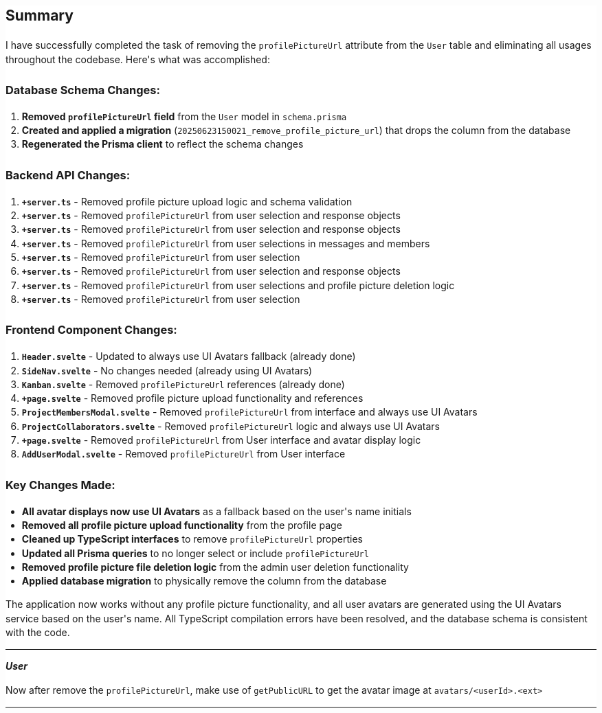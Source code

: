 ## Summary

I have successfully completed the task of removing the `profilePictureUrl` attribute from the `User` table and eliminating all usages throughout the codebase. Here's what was accomplished:

### Database Schema Changes:
1. **Removed `profilePictureUrl` field** from the `User` model in `schema.prisma`
2. **Created and applied a migration** (`20250623150021_remove_profile_picture_url`) that drops the column from the database
3. **Regenerated the Prisma client** to reflect the schema changes

### Backend API Changes:
1. **`+server.ts`** - Removed profile picture upload logic and schema validation
2. **`+server.ts`** - Removed `profilePictureUrl` from user selection and response objects
3. **`+server.ts`** - Removed `profilePictureUrl` from user selection and response objects
4. **`+server.ts`** - Removed `profilePictureUrl` from user selections in messages and members
5. **`+server.ts`** - Removed `profilePictureUrl` from user selection
6. **`+server.ts`** - Removed `profilePictureUrl` from user selection and response objects
7. **`+server.ts`** - Removed `profilePictureUrl` from user selections and profile picture deletion logic
8. **`+server.ts`** - Removed `profilePictureUrl` from user selection

### Frontend Component Changes:
1. **`Header.svelte`** - Updated to always use UI Avatars fallback (already done)
2. **`SideNav.svelte`** - No changes needed (already using UI Avatars)
3. **`Kanban.svelte`** - Removed `profilePictureUrl` references (already done)
4. **`+page.svelte`** - Removed profile picture upload functionality and references
5. **`ProjectMembersModal.svelte`** - Removed `profilePictureUrl` from interface and always use UI Avatars
6. **`ProjectCollaborators.svelte`** - Removed `profilePictureUrl` logic and always use UI Avatars
7. **`+page.svelte`** - Removed `profilePictureUrl` from User interface and avatar display logic
8. **`AddUserModal.svelte`** - Removed `profilePictureUrl` from User interface

### Key Changes Made:
- **All avatar displays now use UI Avatars** as a fallback based on the user's name initials
- **Removed all profile picture upload functionality** from the profile page
- **Cleaned up TypeScript interfaces** to remove `profilePictureUrl` properties
- **Updated all Prisma queries** to no longer select or include `profilePictureUrl`
- **Removed profile picture file deletion logic** from the admin user deletion functionality
- **Applied database migration** to physically remove the column from the database

The application now works without any profile picture functionality, and all user avatars are generated using the UI Avatars service based on the user's name. All TypeScript compilation errors have been resolved, and the database schema is consistent with the code.

---

_**User**_

Now after remove the `profilePictureUrl`, make use of `getPublicURL` to get the avatar image at `avatars/<userId>.<ext>`

---
